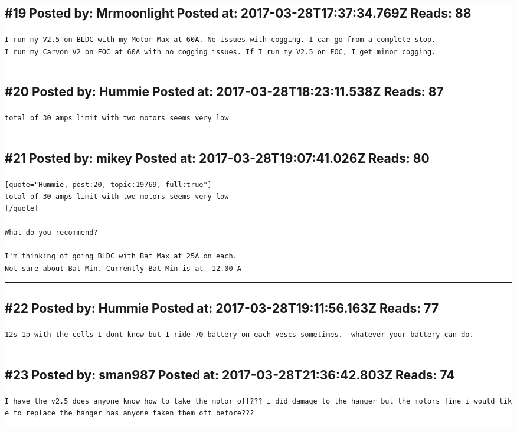 ## \#19 Posted by: Mrmoonlight Posted at: 2017-03-28T17:37:34.769Z Reads: 88

```
I run my V2.5 on BLDC with my Motor Max at 60A. No issues with cogging. I can go from a complete stop. 
I run my Carvon V2 on FOC at 60A with no cogging issues. If I run my V2.5 on FOC, I get minor cogging.
```

---
## \#20 Posted by: Hummie Posted at: 2017-03-28T18:23:11.538Z Reads: 87

```
total of 30 amps limit with two motors seems very low
```

---
## \#21 Posted by: mikey Posted at: 2017-03-28T19:07:41.026Z Reads: 80

```
[quote="Hummie, post:20, topic:19769, full:true"]
total of 30 amps limit with two motors seems very low
[/quote]

What do you recommend?

I'm thinking of going BLDC with Bat Max at 25A on each. 
Not sure about Bat Min. Currently Bat Min is at -12.00 A
```

---
## \#22 Posted by: Hummie Posted at: 2017-03-28T19:11:56.163Z Reads: 77

```
12s 1p with the cells I dont know but I ride 70 battery on each vescs sometimes.  whatever your battery can do.
```

---
## \#23 Posted by: sman987 Posted at: 2017-03-28T21:36:42.803Z Reads: 74

```
I have the v2.5 does anyone know how to take the motor off??? i did damage to the hanger but the motors fine i would like to replace the hanger has anyone taken them off before???
```

---
